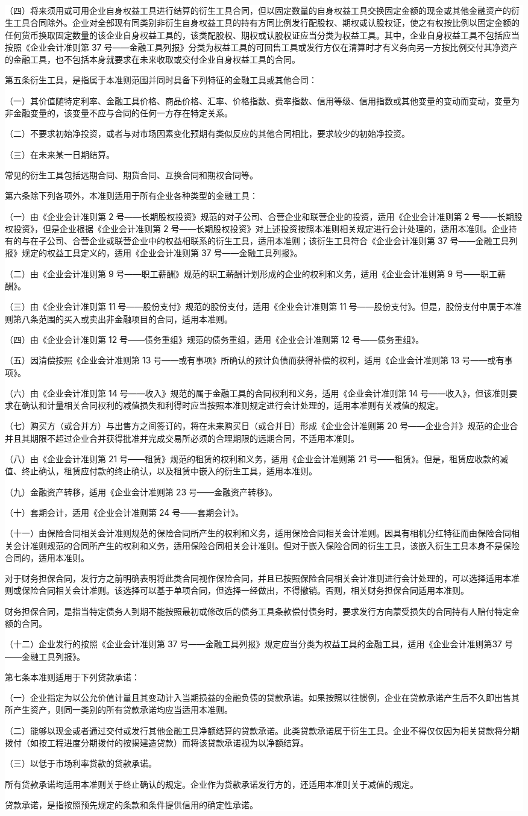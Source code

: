 （四）将来须用或可用企业自身权益工具进行结算的衍生工具合同，但以固定数量的自身权益工具交换固定金额的现金或其他金融资产的衍生工具合同除外。企业对全部现有同类别非衍生自身权益工具的持有方同比例发行配股权、期权或认股权证，使之有权按比例以固定金额的任何货币换取固定数量的该企业自身权益工具的，该类配股权、期权或认股权证应当分类为权益工具。其中，企业自身权益工具不包括应当按照《企业会计准则第 37 号——金融工具列报》分类为权益工具的可回售工具或发行方仅在清算时才有义务向另一方按比例交付其净资产的金融工具，也不包括本身就要求在未来收取或交付企业自身权益工具的合同。

第五条衍生工具，是指属于本准则范围并同时具备下列特征的金融工具或其他合同：

（一）其价值随特定利率、金融工具价格、商品价格、汇率、价格指数、费率指数、信用等级、信用指数或其他变量的变动而变动，变量为非金融变量的，该变量不应与合同的任何一方存在特定关系。

（二）不要求初始净投资，或者与对市场因素变化预期有类似反应的其他合同相比，要求较少的初始净投资。

（三）在未来某一日期结算。

常见的衍生工具包括远期合同、期货合同、互换合同和期权合同等。

第六条除下列各项外，本准则适用于所有企业各种类型的金融工具：

（一）由《企业会计准则第 2 号——长期股权投资》规范的对子公司、合营企业和联营企业的投资，适用《企业会计准则第 2 号——长期股权投资》，但是企业根据《企业会计准则第 2 号——长期股权投资》对上述投资按照本准则相关规定进行会计处理的，适用本准则。企业持有的与在子公司、合营企业或联营企业中的权益相联系的衍生工具，适用本准则；该衍生工具符合《企业会计准则第 37 号——金融工具列报》规定的权益工具定义的，适用《企业会计准则第 37 号——金融工具列报》。

（二）由《企业会计准则第 9 号——职工薪酬》规范的职工薪酬计划形成的企业的权利和义务，适用《企业会计准则第 9 号——职工薪酬》。

（三）由《企业会计准则第 11 号——股份支付》规范的股份支付，适用《企业会计准则第 11 号——股份支付》。但是，股份支付中属于本准则第八条范围的买入或卖出非金融项目的合同，适用本准则。

（四）由《企业会计准则第 12 号——债务重组》规范的债务重组，适用《企业会计准则第 12 号——债务重组》。

（五）因清偿按照《企业会计准则第 13 号——或有事项》所确认的预计负债而获得补偿的权利，适用《企业会计准则第 13 号——或有事项》。

（六）由《企业会计准则第 14 号——收入》规范的属于金融工具的合同权利和义务，适用《企业会计准则第 14 号——收入》，但该准则要求在确认和计量相关合同权利的减值损失和利得时应当按照本准则规定进行会计处理的，适用本准则有关减值的规定。

（七）购买方（或合并方）与出售方之间签订的，将在未来购买日（或合并日）形成《企业会计准则第 20 号——企业合并》规范的企业合并且其期限不超过企业合并获得批准并完成交易所必须的合理期限的远期合同，不适用本准则。

（八）由《企业会计准则第 21 号——租赁》规范的租赁的权利和义务，适用《企业会计准则第 21 号——租赁》。但是，租赁应收款的减值、终止确认，租赁应付款的终止确认，以及租赁中嵌入的衍生工具，适用本准则。

（九）金融资产转移，适用《企业会计准则第 23 号——金融资产转移》。

（十）套期会计，适用《企业会计准则第 24 号——套期会计》。

（十一）由保险合同相关会计准则规范的保险合同所产生的权利和义务，适用保险合同相关会计准则。因具有相机分红特征而由保险合同相关会计准则规范的合同所产生的权利和义务，适用保险合同相关会计准则。但对于嵌入保险合同的衍生工具，该嵌入衍生工具本身不是保险合同的，适用本准则。

对于财务担保合同，发行方之前明确表明将此类合同视作保险合同，并且已按照保险合同相关会计准则进行会计处理的，可以选择适用本准则或保险合同相关会计准则。该选择可以基于单项合同，但选择一经做出，不得撤销。否则，相关财务担保合同适用本准则。

财务担保合同，是指当特定债务人到期不能按照最初或修改后的债务工具条款偿付债务时，要求发行方向蒙受损失的合同持有人赔付特定金额的合同。

（十二）企业发行的按照《企业会计准则第 37 号——金融工具列报》规定应当分类为权益工具的金融工具，适用《企业会计准则第37 号——金融工具列报》。

第七条本准则适用于下列贷款承诺：

（一）企业指定为以公允价值计量且其变动计入当期损益的金融负债的贷款承诺。如果按照以往惯例，企业在贷款承诺产生后不久即出售其所产生资产，则同一类别的所有贷款承诺均应当适用本准则。

（二）能够以现金或者通过交付或发行其他金融工具净额结算的贷款承诺。此类贷款承诺属于衍生工具。企业不得仅仅因为相关贷款将分期拨付（如按工程进度分期拨付的按揭建造贷款）而将该贷款承诺视为以净额结算。

（三）以低于市场利率贷款的贷款承诺。

所有贷款承诺均适用本准则关于终止确认的规定。企业作为贷款承诺发行方的，还适用本准则关于减值的规定。

贷款承诺，是指按照预先规定的条款和条件提供信用的确定性承诺。
